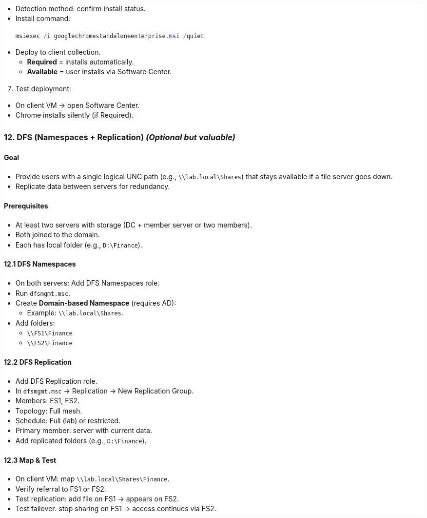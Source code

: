   - Detection method: confirm install status.
  - Install command:
    ```powershell
    msiexec /i googlechromestandaloneenterprise.msi /quiet
    ```
  - Deploy to client collection.
    - **Required** = installs automatically.
    - **Available** = user installs via Software Center.
7. Test deployment:
  - On client VM → open Software Center.
  - Chrome installs silently (if Required).



### 12. DFS (Namespaces + Replication) *(Optional but valuable)*

#### Goal
- Provide users with a single logical UNC path (e.g., `\\lab.local\Shares`) that stays available if a file server goes down.
- Replicate data between servers for redundancy.

#### Prerequisites
- At least two servers with storage (DC + member server or two members).
- Both joined to the domain.
- Each has local folder (e.g., `D:\Finance`).

#### 12.1 DFS Namespaces
- On both servers: Add DFS Namespaces role.
- Run `dfsmgmt.msc`.
- Create **Domain-based Namespace** (requires AD):
  - Example: `\\lab.local\Shares`.
- Add folders:
  - `\\FS1\Finance`
  - `\\FS2\Finance`

#### 12.2 DFS Replication
- Add DFS Replication role.
- In `dfsmgmt.msc` → Replication → New Replication Group.
- Members: FS1, FS2.
- Topology: Full mesh.
- Schedule: Full (lab) or restricted.
- Primary member: server with current data.
- Add replicated folders (e.g., `D:\Finance`).

#### 12.3 Map & Test
- On client VM: map `\\lab.local\Shares\Finance`.
- Verify referral to FS1 or FS2.
- Test replication: add file on FS1 → appears on FS2.
- Test failover: stop sharing on FS1 → access continues via FS2.


